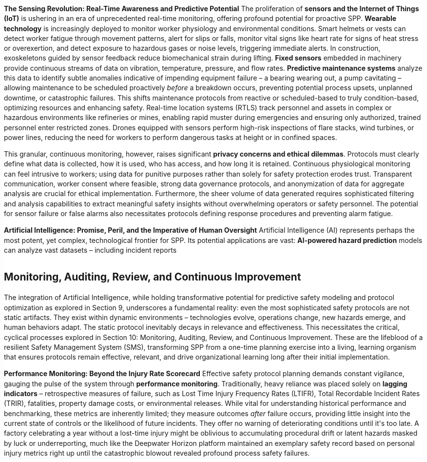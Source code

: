 **The Sensing Revolution: Real-Time Awareness and Predictive Potential**
The proliferation of **sensors and the Internet of Things (IoT)** is ushering in an era of unprecedented real-time monitoring, offering profound potential for proactive SPP. **Wearable technology** is increasingly deployed to monitor worker physiology and environmental conditions. Smart helmets or vests can detect worker fatigue through movement patterns, alert for slips or falls, monitor vital signs like heart rate for signs of heat stress or overexertion, and detect exposure to hazardous gases or noise levels, triggering immediate alerts. In construction, exoskeletons guided by sensor feedback reduce biomechanical strain during lifting. **Fixed sensors** embedded in machinery provide continuous streams of data on vibration, temperature, pressure, and flow rates. **Predictive maintenance systems** analyze this data to identify subtle anomalies indicative of impending equipment failure – a bearing wearing out, a pump cavitating – allowing maintenance to be scheduled proactively *before* a breakdown occurs, preventing potential process upsets, unplanned downtime, or catastrophic failures. This shifts maintenance protocols from reactive or scheduled-based to truly condition-based, optimizing resources and enhancing safety. Real-time location systems (RTLS) track personnel and assets in complex or hazardous environments like refineries or mines, enabling rapid muster during emergencies and ensuring only authorized, trained personnel enter restricted zones. Drones equipped with sensors perform high-risk inspections of flare stacks, wind turbines, or power lines, reducing the need for workers to perform dangerous tasks at height or in confined spaces.

This granular, continuous monitoring, however, raises significant **privacy concerns and ethical dilemmas**. Protocols must clearly define what data is collected, how it is used, who has access, and how long it is retained. Continuous physiological monitoring can feel intrusive to workers; using data for punitive purposes rather than solely for safety protection erodes trust. Transparent communication, worker consent where feasible, strong data governance protocols, and anonymization of data for aggregate analysis are crucial for ethical implementation. Furthermore, the sheer volume of data generated requires sophisticated filtering and analysis capabilities to extract meaningful safety insights without overwhelming operators or safety personnel. The potential for sensor failure or false alarms also necessitates protocols defining response procedures and preventing alarm fatigue.

**Artificial Intelligence: Promise, Peril, and the Imperative of Human Oversight**
Artificial Intelligence (AI) represents perhaps the most potent, yet complex, technological frontier for SPP. Its potential applications are vast: **AI-powered hazard prediction** models can analyze vast datasets – including incident reports

## Monitoring, Auditing, Review, and Continuous Improvement

The integration of Artificial Intelligence, while holding transformative potential for predictive safety modeling and protocol optimization as explored in Section 9, underscores a fundamental reality: even the most sophisticated safety protocols are not static artifacts. They exist within dynamic environments – technologies evolve, operations change, new hazards emerge, and human behaviors adapt. The static protocol inevitably decays in relevance and effectiveness. This necessitates the critical, cyclical processes explored in Section 10: Monitoring, Auditing, Review, and Continuous Improvement. These are the lifeblood of a resilient Safety Management System (SMS), transforming SPP from a one-time planning exercise into a living, learning organism that ensures protocols remain effective, relevant, and drive organizational learning long after their initial implementation.

**Performance Monitoring: Beyond the Injury Rate Scorecard**
Effective safety protocol planning demands constant vigilance, gauging the pulse of the system through **performance monitoring**. Traditionally, heavy reliance was placed solely on **lagging indicators** – retrospective measures of failure, such as Lost Time Injury Frequency Rates (LTIFR), Total Recordable Incident Rates (TRIR), fatalities, property damage costs, or environmental releases. While vital for understanding historical performance and benchmarking, these metrics are inherently limited; they measure outcomes *after* failure occurs, providing little insight into the current state of controls or the likelihood of future incidents. They offer no warning of deteriorating conditions until it's too late. A factory celebrating a year without a lost-time injury might be oblivious to accumulating procedural drift or latent hazards masked by luck or underreporting, much like the Deepwater Horizon platform maintained an exemplary safety record based on personal injury metrics right up until the catastrophic blowout revealed profound process safety failures.
